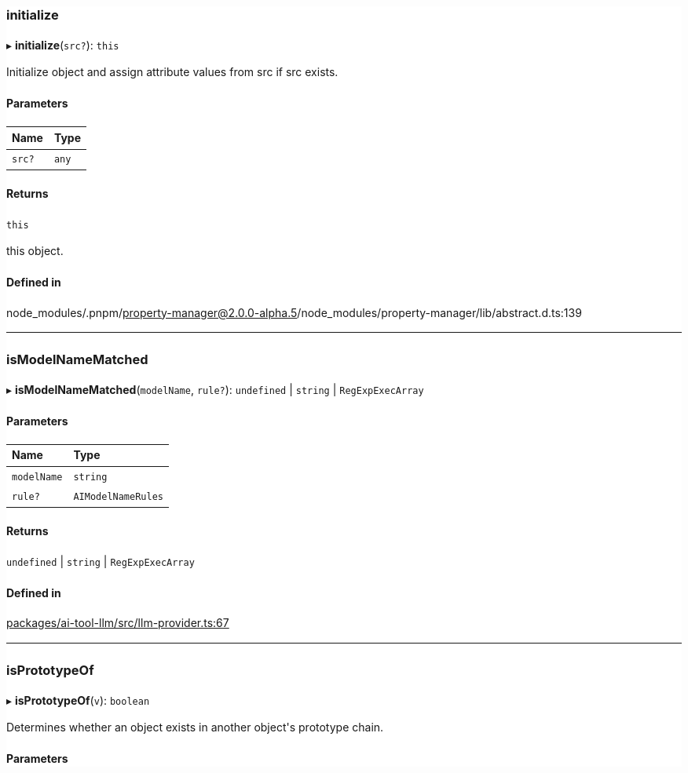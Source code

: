 ### initialize

▸ **initialize**(`src?`): `this`

Initialize object and assign attribute values from src if src exists.

#### Parameters

| Name | Type |
| :------ | :------ |
| `src?` | `any` |

#### Returns

`this`

this object.

#### Defined in

node_modules/.pnpm/property-manager@2.0.0-alpha.5/node_modules/property-manager/lib/abstract.d.ts:139

___

### isModelNameMatched

▸ **isModelNameMatched**(`modelName`, `rule?`): `undefined` \| `string` \| `RegExpExecArray`

#### Parameters

| Name | Type |
| :------ | :------ |
| `modelName` | `string` |
| `rule?` | `AIModelNameRules` |

#### Returns

`undefined` \| `string` \| `RegExpExecArray`

#### Defined in

[packages/ai-tool-llm/src/llm-provider.ts:67](https://github.com/isdk/ai-tool-llm.js/blob/ff7ddc09d6fb8e595ba8892085851f6a87b2f4d2/src/llm-provider.ts#L67)

___

### isPrototypeOf

▸ **isPrototypeOf**(`v`): `boolean`

Determines whether an object exists in another object's prototype chain.

#### Parameters
